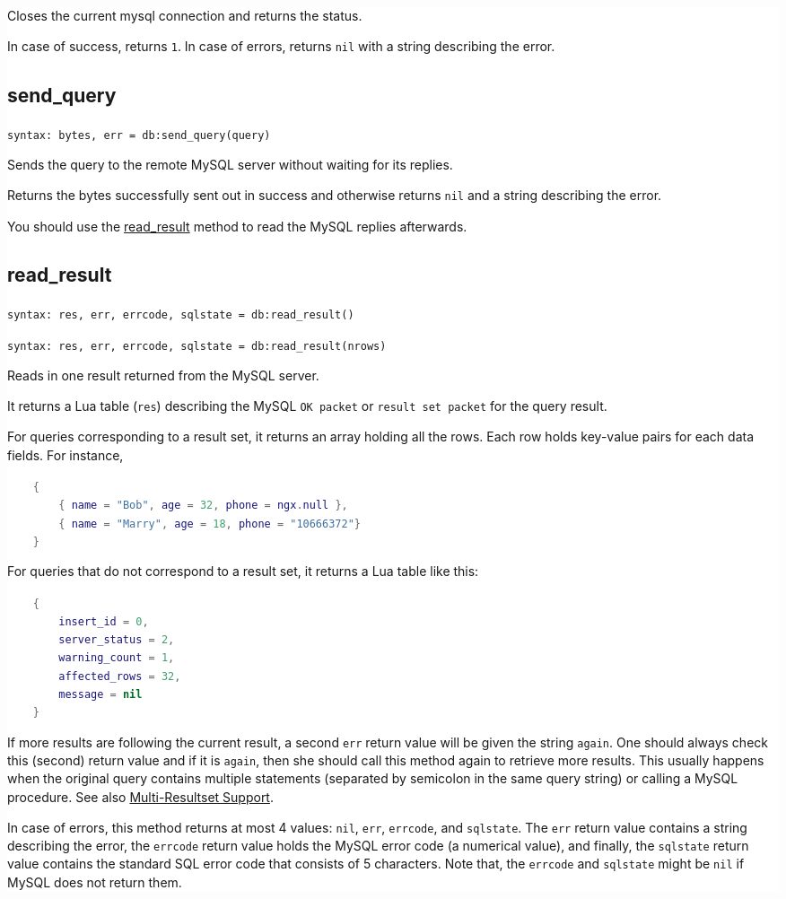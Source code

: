 Closes the current mysql connection and returns the status.

In case of success, returns `1`. In case of errors, returns `nil` with a string describing the error.

## send_query
`syntax: bytes, err = db:send_query(query)`

Sends the query to the remote MySQL server without waiting for its replies.

Returns the bytes successfully sent out in success and otherwise returns `nil` and a string describing the error.

You should use the [read_result](#read_result) method to read the MySQL replies afterwards.

## read_result
`syntax: res, err, errcode, sqlstate = db:read_result()`

`syntax: res, err, errcode, sqlstate = db:read_result(nrows)`

Reads in one result returned from the MySQL server.

It returns a Lua table (`res`) describing the MySQL `OK packet` or `result set packet` for the query result.

For queries corresponding to a result set, it returns an array holding all the rows. Each row holds key-value pairs for each data fields. For instance,

```lua
    {
        { name = "Bob", age = 32, phone = ngx.null },
        { name = "Marry", age = 18, phone = "10666372"}
    }
```

For queries that do not correspond to a result set, it returns a Lua table like this:

```lua
    {
        insert_id = 0,
        server_status = 2,
        warning_count = 1,
        affected_rows = 32,
        message = nil
    }
```

If more results are following the current result, a second `err` return value will be given the string `again`. One should always check this (second) return value and if it is `again`, then she should call this method again to retrieve more results. This usually happens when the original query contains multiple statements (separated by semicolon in the same query string) or calling a MySQL procedure. See also [Multi-Resultset Support](#multi-resultset-support).

In case of errors, this method returns at most 4 values: `nil`, `err`, `errcode`, and `sqlstate`. The `err` return value contains a string describing the error, the `errcode` return value holds the MySQL error code (a numerical value), and finally, the `sqlstate` return value contains the standard SQL error code that consists of 5 characters. Note that, the `errcode` and `sqlstate` might be `nil` if MySQL does not return them.
